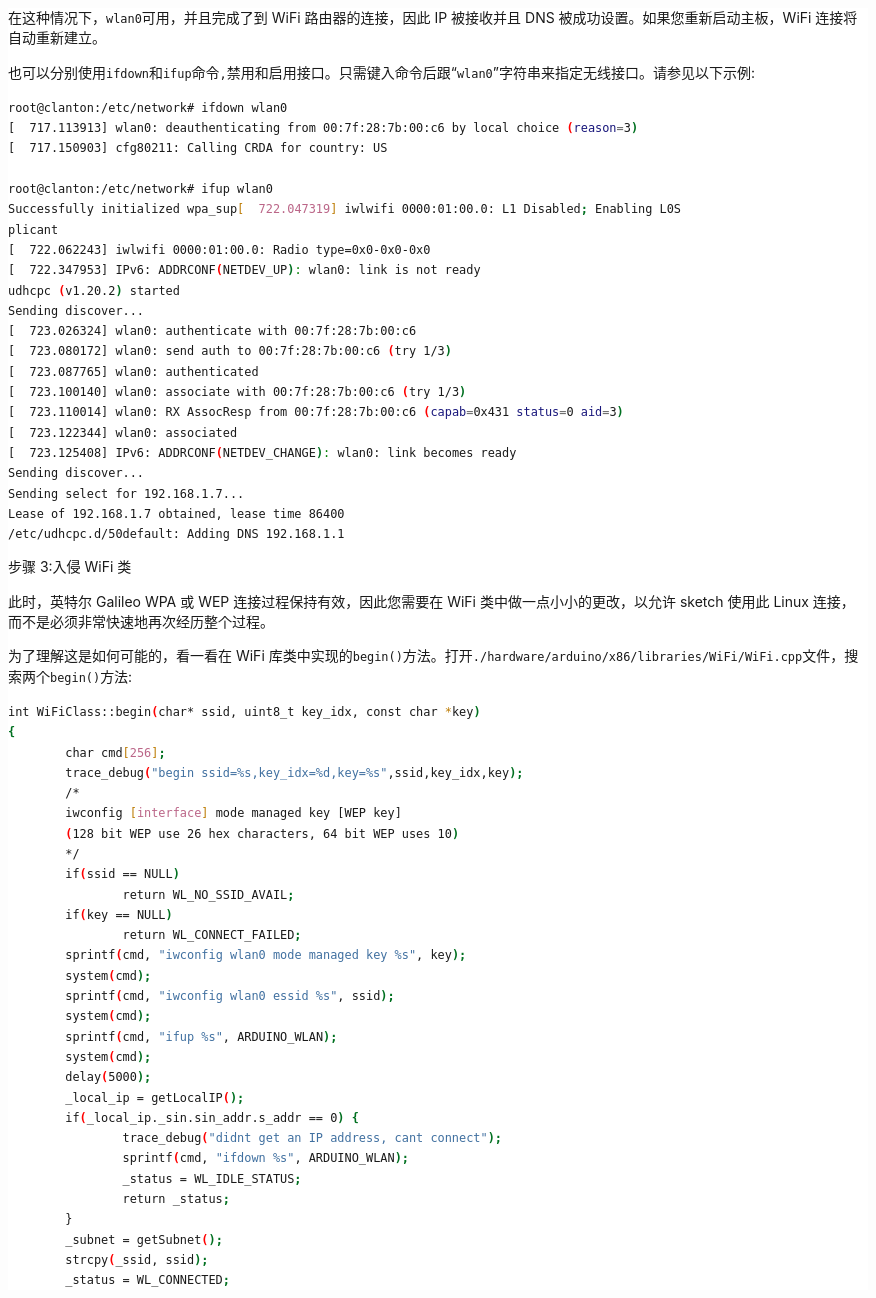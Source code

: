 在这种情况下，`wlan0`可用，并且完成了到 WiFi 路由器的连接，因此 IP 被接收并且 DNS 被成功设置。如果您重新启动主板，WiFi 连接将自动重新建立。

也可以分别使用`ifdown`和`ifup`命令`,`禁用和启用接口。只需键入命令后跟“`wlan0`”字符串来指定无线接口。请参见以下示例:

```sh
root@clanton:/etc/network# ifdown wlan0
[  717.113913] wlan0: deauthenticating from 00:7f:28:7b:00:c6 by local choice (reason=3)
[  717.150903] cfg80211: Calling CRDA for country: US

root@clanton:/etc/network# ifup wlan0
Successfully initialized wpa_sup[  722.047319] iwlwifi 0000:01:00.0: L1 Disabled; Enabling L0S
plicant
[  722.062243] iwlwifi 0000:01:00.0: Radio type=0x0-0x0-0x0
[  722.347953] IPv6: ADDRCONF(NETDEV_UP): wlan0: link is not ready
udhcpc (v1.20.2) started
Sending discover...
[  723.026324] wlan0: authenticate with 00:7f:28:7b:00:c6
[  723.080172] wlan0: send auth to 00:7f:28:7b:00:c6 (try 1/3)
[  723.087765] wlan0: authenticated
[  723.100140] wlan0: associate with 00:7f:28:7b:00:c6 (try 1/3)
[  723.110014] wlan0: RX AssocResp from 00:7f:28:7b:00:c6 (capab=0x431 status=0 aid=3)
[  723.122344] wlan0: associated
[  723.125408] IPv6: ADDRCONF(NETDEV_CHANGE): wlan0: link becomes ready
Sending discover...
Sending select for 192.168.1.7...
Lease of 192.168.1.7 obtained, lease time 86400
/etc/udhcpc.d/50default: Adding DNS 192.168.1.1
```

步骤 3:入侵 WiFi 类

此时，英特尔 Galileo WPA 或 WEP 连接过程保持有效，因此您需要在 WiFi 类中做一点小小的更改，以允许 sketch 使用此 Linux 连接，而不是必须非常快速地再次经历整个过程。

为了理解这是如何可能的，看一看在 WiFi 库类中实现的`begin()`方法。打开`./hardware/arduino/x86/libraries/WiFi/WiFi.cpp`文件，搜索两个`begin()`方法:

```sh
int WiFiClass::begin(char* ssid, uint8_t key_idx, const char *key)
{
        char cmd[256];
        trace_debug("begin ssid=%s,key_idx=%d,key=%s",ssid,key_idx,key);
        /*
        iwconfig [interface] mode managed key [WEP key]
        (128 bit WEP use 26 hex characters, 64 bit WEP uses 10)
        */
        if(ssid == NULL)
                return WL_NO_SSID_AVAIL;
        if(key == NULL)
                return WL_CONNECT_FAILED;
        sprintf(cmd, "iwconfig wlan0 mode managed key %s", key);
        system(cmd);
        sprintf(cmd, "iwconfig wlan0 essid %s", ssid);
        system(cmd);
        sprintf(cmd, "ifup %s", ARDUINO_WLAN);
        system(cmd);
        delay(5000);
        _local_ip = getLocalIP();
        if(_local_ip._sin.sin_addr.s_addr == 0) {
                trace_debug("didnt get an IP address, cant connect");
                sprintf(cmd, "ifdown %s", ARDUINO_WLAN);
                _status = WL_IDLE_STATUS;
                return _status;
        }
        _subnet = getSubnet();
        strcpy(_ssid, ssid);
        _status = WL_CONNECTED;
```